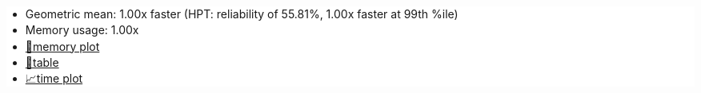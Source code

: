 - Geometric mean: 1.00x faster (HPT: reliability of 55.81%, 1.00x faster at 99th %ile)
- Memory usage: 1.00x
- [🧠memory plot](bm-20240408-darwin-arm64-mdboom-tier2_func_simple_fr-3.13.0a5%2B-c5564c1-vs-base-mem.svg)
- [📄table](bm-20240408-darwin-arm64-mdboom-tier2_func_simple_fr-3.13.0a5%2B-c5564c1-vs-base.md)
- [📈time plot](bm-20240408-darwin-arm64-mdboom-tier2_func_simple_fr-3.13.0a5%2B-c5564c1-vs-base.svg)


